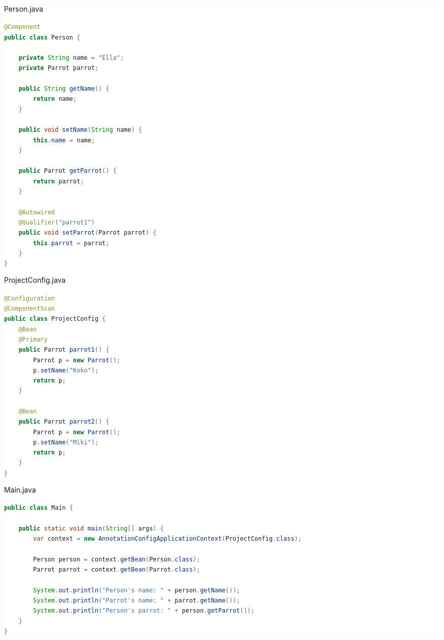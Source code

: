 Person.java
```Java
@Component
public class Person {

    private String name = "Ella";
    private Parrot parrot;

    public String getName() {
        return name;
    }

    public void setName(String name) {
        this.name = name;
    }

    public Parrot getParrot() {
        return parrot;
    }

    @Autowired
    @Qualifier("parrot1")
    public void setParrot(Parrot parrot) {
        this.parrot = parrot;
    }
}
```

ProjectConfig.java
```Java
@Configuration
@ComponentScan
public class ProjectConfig {
    @Bean
    @Primary
    public Parrot parrot1() {
        Parrot p = new Parrot();
        p.setName("Koko");
        return p;
    }

    @Bean
    public Parrot parrot2() {
        Parrot p = new Parrot();
        p.setName("Miki");
        return p;
    }
}
```

Main.java
```Java
public class Main {

    public static void main(String[] args) {
        var context = new AnnotationConfigApplicationContext(ProjectConfig.class);

        Person person = context.getBean(Person.class);
        Parrot parrot = context.getBean(Parrot.class);

        System.out.println("Person's name: " + person.getName());
        System.out.println("Parrot's name: " + parrot.getName());
        System.out.println("Person's parrot: " + person.getParrot());
    }
}
```
